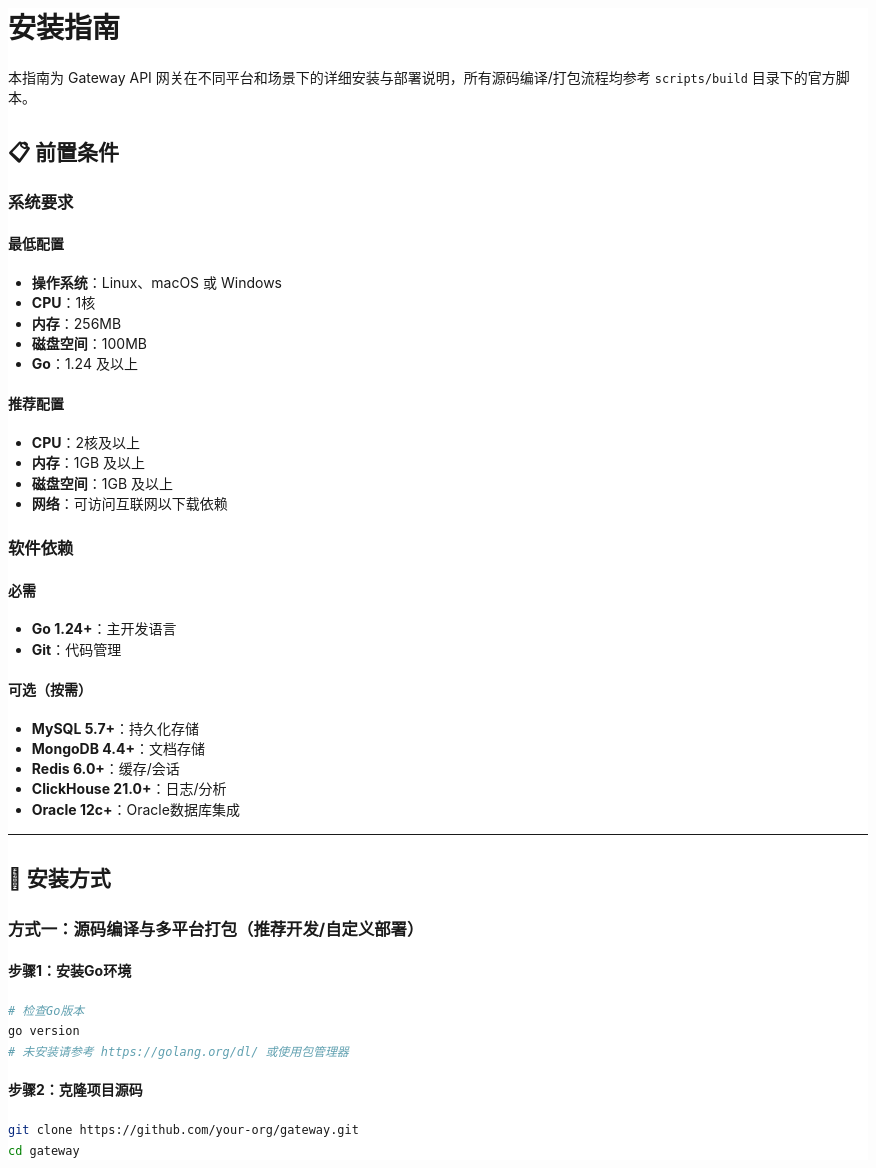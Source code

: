 # 安装指南

本指南为 Gateway API 网关在不同平台和场景下的详细安装与部署说明，所有源码编译/打包流程均参考 `scripts/build` 目录下的官方脚本。

## 📋 前置条件

### 系统要求

#### 最低配置
- **操作系统**：Linux、macOS 或 Windows
- **CPU**：1核
- **内存**：256MB
- **磁盘空间**：100MB
- **Go**：1.24 及以上

#### 推荐配置
- **CPU**：2核及以上
- **内存**：1GB 及以上
- **磁盘空间**：1GB 及以上
- **网络**：可访问互联网以下载依赖

### 软件依赖

#### 必需
- **Go 1.24+**：主开发语言
- **Git**：代码管理

#### 可选（按需）
- **MySQL 5.7+**：持久化存储
- **MongoDB 4.4+**：文档存储
- **Redis 6.0+**：缓存/会话
- **ClickHouse 21.0+**：日志/分析
- **Oracle 12c+**：Oracle数据库集成

---

## 🚀 安装方式

### 方式一：源码编译与多平台打包（推荐开发/自定义部署）

#### 步骤1：安装Go环境
```bash
# 检查Go版本
go version
# 未安装请参考 https://golang.org/dl/ 或使用包管理器
```

#### 步骤2：克隆项目源码
```bash
git clone https://github.com/your-org/gateway.git
cd gateway
```
